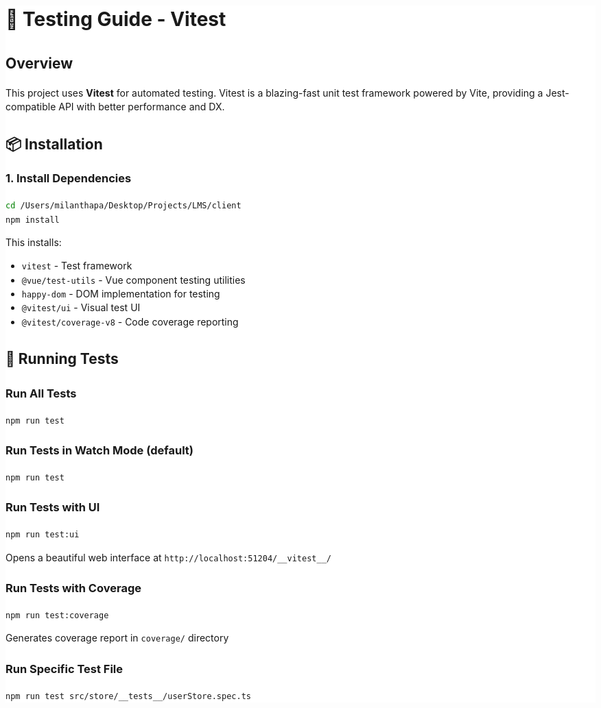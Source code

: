# 🧪 Testing Guide - Vitest

## Overview

This project uses **Vitest** for automated testing. Vitest is a blazing-fast unit test framework powered by Vite, providing a Jest-compatible API with better performance and DX.

## 📦 Installation

### 1. Install Dependencies

```bash
cd /Users/milanthapa/Desktop/Projects/LMS/client
npm install
```

This installs:
- `vitest` - Test framework
- `@vue/test-utils` - Vue component testing utilities
- `happy-dom` - DOM implementation for testing
- `@vitest/ui` - Visual test UI
- `@vitest/coverage-v8` - Code coverage reporting

## 🚀 Running Tests

### Run All Tests
```bash
npm run test
```

### Run Tests in Watch Mode (default)
```bash
npm run test
```

### Run Tests with UI
```bash
npm run test:ui
```
Opens a beautiful web interface at `http://localhost:51204/__vitest__/`

### Run Tests with Coverage
```bash
npm run test:coverage
```
Generates coverage report in `coverage/` directory

### Run Specific Test File
```bash
npm run test src/store/__tests__/userStore.spec.ts
```
